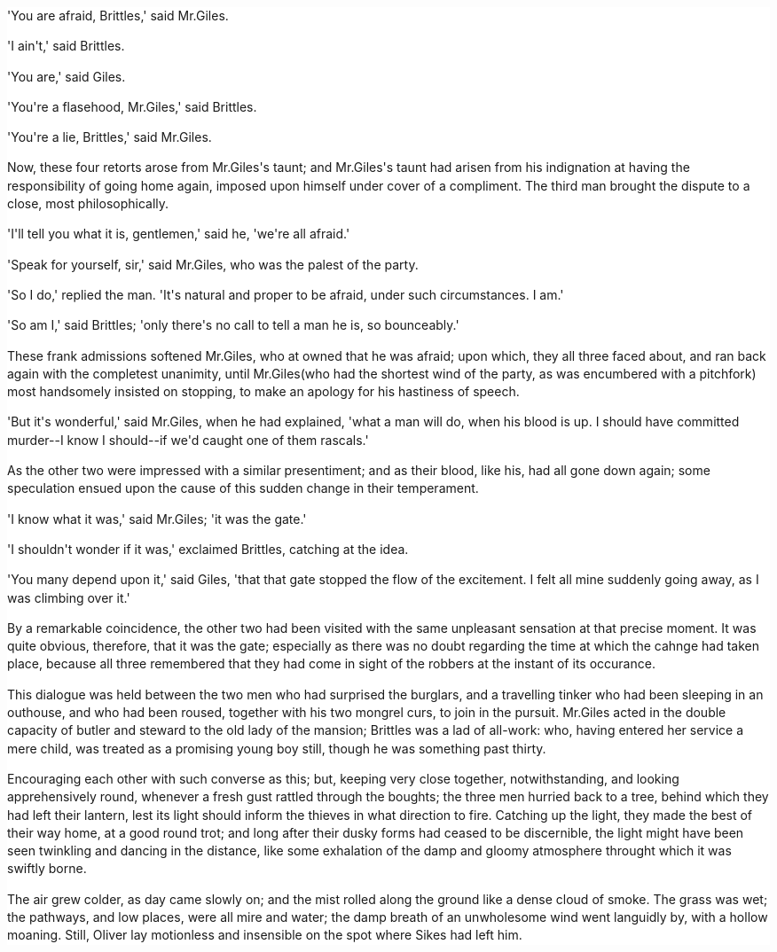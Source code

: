 'You are afraid, Brittles,' said Mr.Giles.

'I ain't,' said Brittles.

'You are,' said Giles.

'You're a flasehood, Mr.Giles,' said Brittles.

'You're a lie, Brittles,' said Mr.Giles.

Now, these four retorts arose from Mr.Giles's taunt; and Mr.Giles's taunt had arisen from his indignation at having the responsibility of going home again, imposed upon himself under cover of a compliment. The third man brought the dispute to a close, most philosophically.

'I'll tell you what it is, gentlemen,' said he, 'we're all afraid.'

'Speak for yourself, sir,' said Mr.Giles, who was the palest of the party.

'So I do,' replied the man. 'It's natural and proper to be afraid, under such circumstances. I am.'

'So am I,' said Brittles; 'only there's no call to tell a man he is, so bounceably.'

These frank admissions softened Mr.Giles, who at owned that he was afraid; upon which, they all three faced about, and ran back again with the completest unanimity, until Mr.Giles(who had the shortest wind of the party, as was encumbered with a pitchfork) most handsomely insisted on stopping, to make an apology for his hastiness of speech.

'But it's wonderful,' said Mr.Giles, when he had explained, 'what a man will do, when his blood is up. I should have committed murder--I know I should--if we'd caught one of them rascals.'

As the other two were impressed with a similar presentiment; and as their blood, like his, had all gone down again; some speculation ensued upon the cause of this sudden change in their temperament.

'I know what it was,' said Mr.Giles; 'it was the gate.'

'I shouldn't wonder if it was,' exclaimed Brittles, catching at the idea.

'You many depend upon it,' said Giles, 'that that gate stopped the flow of the excitement. I felt all mine suddenly going away, as I was climbing over it.'

By a remarkable coincidence, the other two had been visited with the same unpleasant sensation at that precise moment. It was quite obvious, therefore, that it was the gate; especially as there was no doubt regarding the time at which the cahnge had taken place, because all three remembered that they had come in sight of the robbers at the instant of its occurance.

This dialogue was held between the two men who had surprised the burglars, and a travelling tinker who had been sleeping in an outhouse, and who had been roused, together with his two mongrel curs, to join in the pursuit. Mr.Giles acted in the double capacity of butler and steward to the old lady of the mansion; Brittles was a lad of all-work: who, having entered her service a mere child, was treated as a promising young boy still, though he was something past thirty.

Encouraging each other with such converse as this; but, keeping very close together, notwithstanding, and looking apprehensively round, whenever a fresh gust rattled through the boughts; the three men hurried back to a tree, behind which they had left their lantern, lest its light should inform the thieves in what direction to fire. Catching up the light, they made the best of their way home, at a good round trot; and long after their dusky forms had ceased to be discernible, the light might have been seen twinkling and dancing in the distance, like some exhalation of the damp and gloomy atmosphere throught which it was swiftly borne.

The air grew colder, as day came slowly on; and the mist rolled along the ground like a dense cloud of smoke. The grass was wet; the pathways, and low places, were all mire and water; the damp breath of an unwholesome wind went languidly by, with a hollow moaning. Still, Oliver lay motionless and insensible on the spot where Sikes had left him.

